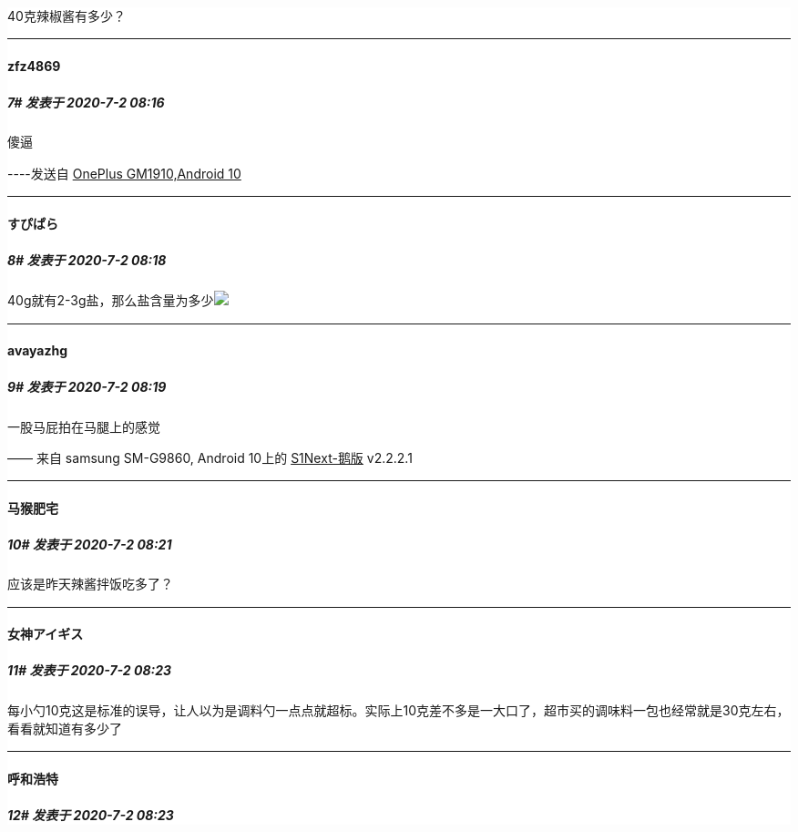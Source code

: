 40克辣椒酱有多少？


-----

####  zfz4869  
##### 7#       发表于 2020-7-2 08:16


傻逼


----发送自 [OnePlus GM1910,Android 10](http://stage1.5j4m.com/?1.36)


-----

####  すぴぱら  
##### 8#       发表于 2020-7-2 08:18


40g就有2-3g盐，那么盐含量为多少<img src="https://static.saraba1st.com/image/smiley/face2017/037.png" referrerpolicy="no-referrer">


-----

####  avayazhg  
##### 9#       发表于 2020-7-2 08:19


一股马屁拍在马腿上的感觉

—— 来自 samsung SM-G9860, Android 10上的 [S1Next-鹅版](https://github.com/ykrank/S1-Next/releases) v2.2.2.1


-----

####  马猴肥宅  
##### 10#       发表于 2020-7-2 08:21


应该是昨天辣酱拌饭吃多了？


-----

####  女神アイギス  
##### 11#       发表于 2020-7-2 08:23


每小勺10克这是标准的误导，让人以为是调料勺一点点就超标。实际上10克差不多是一大口了，超市买的调味料一包也经常就是30克左右，看看就知道有多少了


-----

####  呼和浩特  
##### 12#       发表于 2020-7-2 08:23
